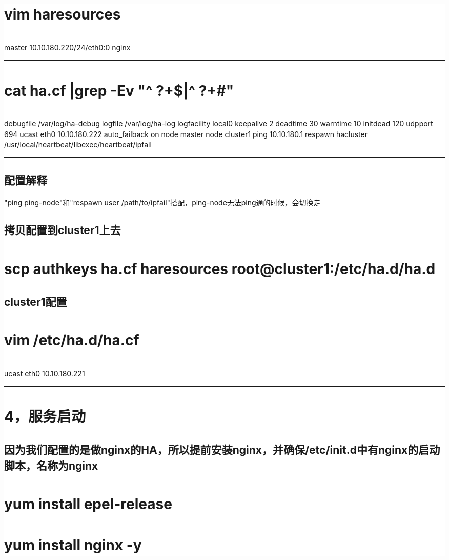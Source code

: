 # vim haresources
*********************************
master 10.10.180.220/24/eth0:0 nginx
*********************************
 
# cat ha.cf |grep -Ev "^ ?+$|^ ?+#"
*********************************
debugfile /var/log/ha-debug
logfile /var/log/ha-log
logfacility     local0
keepalive 2
deadtime 30
warntime 10
initdead 120
udpport 694
ucast eth0 10.10.180.222
auto_failback on
node master
node cluster1
ping 10.10.180.1
respawn hacluster /usr/local/heartbeat/libexec/heartbeat/ipfail
*********************************
## 配置解释
"ping ping-node"和"respawn user /path/to/ipfail"搭配，ping-node无法ping通的时候，会切换走
 
## 拷贝配置到cluster1上去
# scp authkeys ha.cf haresources root@cluster1:/etc/ha.d/ha.d 
## cluster1配置
# vim /etc/ha.d/ha.cf
******************************
ucast eth0 10.10.180.221
****************************** 
4，服务启动
==========================================
## 因为我们配置的是做nginx的HA，所以提前安装nginx，并确保/etc/init.d中有nginx的启动脚本，名称为nginx
# yum install epel-release
# yum install nginx -y
 